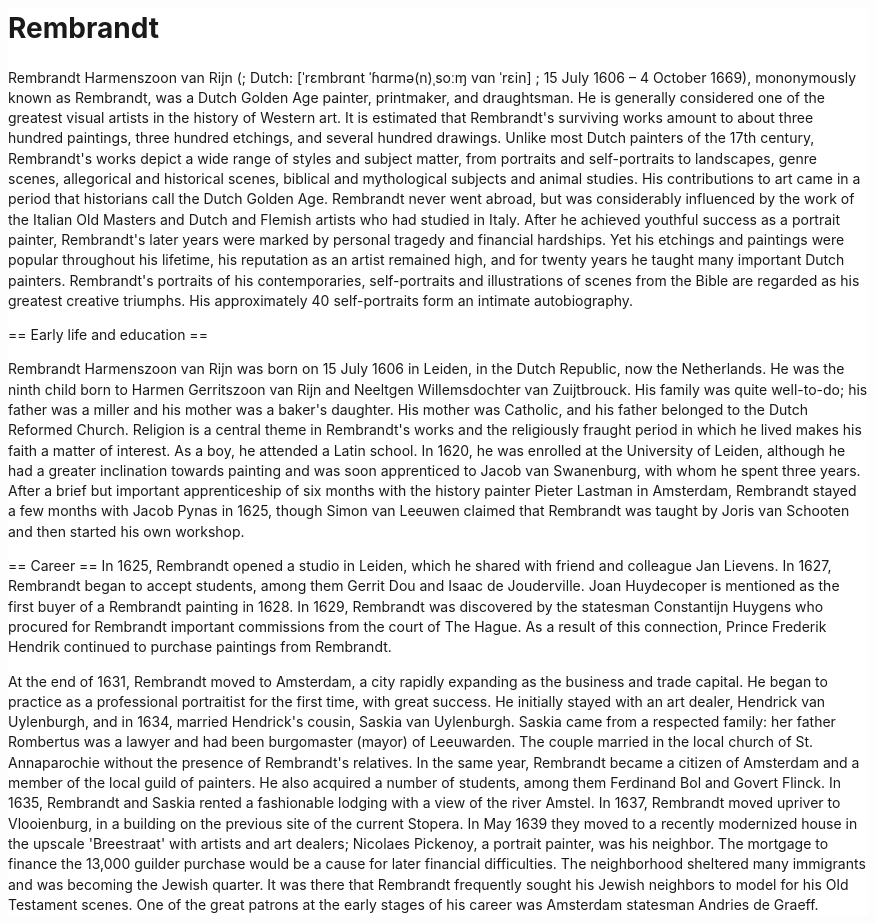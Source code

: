 # Rembrandt

Rembrandt Harmenszoon van Rijn (; Dutch: [ˈrɛmbrɑnt ˈɦɑrmə(n)ˌsoːɱ vɑn ˈrɛin] ; 15 July 1606 – 4 October 1669), mononymously known as Rembrandt, was a Dutch Golden Age painter, printmaker, and draughtsman. He is generally considered one of the greatest visual artists in the history of Western art. It is estimated that Rembrandt's surviving works amount to about three hundred paintings, three hundred etchings, and several hundred drawings.
Unlike most Dutch painters of the 17th century, Rembrandt's works depict a wide range of styles and subject matter, from portraits and self-portraits to landscapes, genre scenes, allegorical and historical scenes, biblical and mythological subjects and animal studies. His contributions to art came in a period that historians call the Dutch Golden Age. 
Rembrandt never went abroad, but was considerably influenced by the work of the Italian Old Masters and Dutch and Flemish artists who had studied in Italy.  After he achieved youthful success as a portrait painter, Rembrandt's later years were marked by personal tragedy and financial hardships. Yet his etchings and paintings were popular throughout his lifetime, his reputation as an artist remained high, and for twenty years he taught many important Dutch painters. Rembrandt's portraits of his contemporaries, self-portraits and illustrations of scenes from the Bible are regarded as his greatest creative triumphs. His approximately 40 self-portraits form an intimate autobiography.


== Early life and education ==

Rembrandt Harmenszoon van Rijn was born on 15 July 1606 in Leiden, in the Dutch Republic, now the Netherlands. He was the ninth child born to Harmen Gerritszoon van Rijn and Neeltgen Willemsdochter van Zuijtbrouck. His family was quite well-to-do; his father was a miller and his mother was a baker's daughter. His mother was Catholic, and his father belonged to the Dutch Reformed Church. Religion is a central theme in Rembrandt's works and the religiously fraught period in which he lived makes his faith a matter of interest.
As a boy, he attended a Latin school. In 1620, he was enrolled at the University of Leiden, although he had a greater inclination towards painting and was soon apprenticed to Jacob van Swanenburg, with whom he spent three years. After a brief but important apprenticeship of six months with the history painter Pieter Lastman in Amsterdam, Rembrandt stayed a few months with Jacob Pynas in 1625, though Simon van Leeuwen claimed that Rembrandt was taught by Joris van Schooten and then started his own workshop. 


== Career ==
In 1625, Rembrandt opened a studio in Leiden, which he shared with friend and colleague Jan Lievens. In 1627, Rembrandt began to accept students, among them Gerrit Dou and Isaac de Jouderville. Joan Huydecoper is mentioned as the first buyer of a Rembrandt painting in 1628. In 1629, Rembrandt was discovered by the statesman Constantijn Huygens who procured for Rembrandt important commissions from the court of The Hague. As a result of this connection, Prince Frederik Hendrik continued to purchase paintings from Rembrandt.

At the end of 1631, Rembrandt moved to Amsterdam, a city rapidly expanding as the business and trade capital. He began to practice as a professional portraitist for the first time, with great success. He initially stayed with an art dealer, Hendrick van Uylenburgh, and in 1634, married Hendrick's cousin, Saskia van Uylenburgh. Saskia came from a respected family: her father Rombertus was a lawyer and had been burgomaster (mayor) of Leeuwarden.  The couple married in the local church of St. Annaparochie without the presence of Rembrandt's relatives. In the same year, Rembrandt became a citizen of Amsterdam and a member of the local guild of painters. He also acquired a number of students, among them Ferdinand Bol and Govert Flinck. 
In 1635, Rembrandt and Saskia rented a fashionable lodging with a view of the river Amstel. In 1637, Rembrandt moved upriver to Vlooienburg, in a building on the previous site of the current Stopera. In May 1639 they moved to a recently modernized house in the upscale 'Breestraat' with artists and art dealers; Nicolaes Pickenoy, a portrait painter, was his neighbor. The mortgage to finance the 13,000 guilder purchase would be a cause for later financial difficulties. The neighborhood sheltered many immigrants and was becoming the Jewish quarter. It was there that Rembrandt frequently sought his Jewish neighbors to model for his Old Testament scenes. 
One of the great patrons at the early stages of his career was Amsterdam statesman Andries de Graeff.
